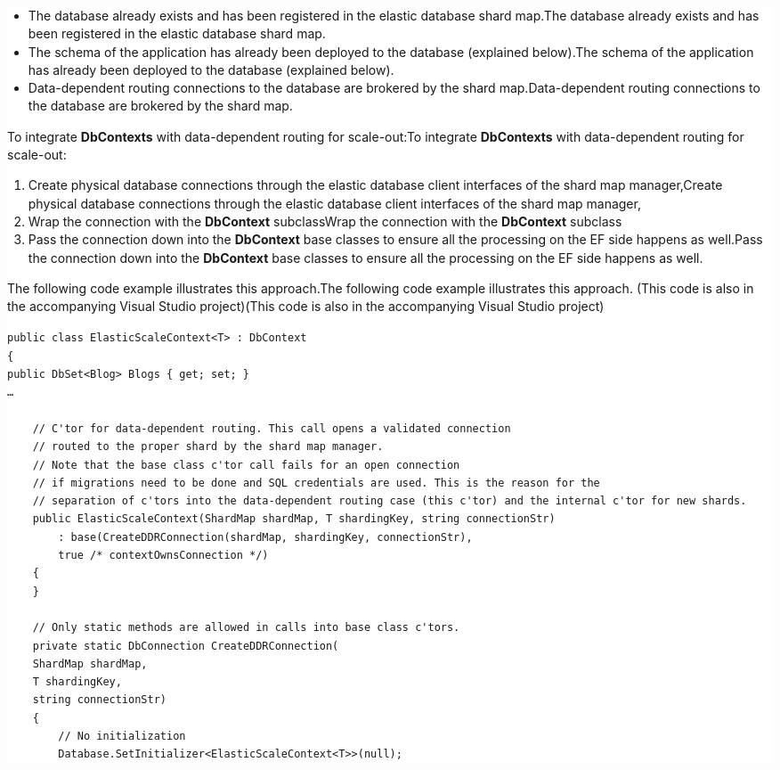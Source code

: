 * <span data-ttu-id="54b3e-172">The database already exists and has been registered in the elastic database shard map.</span><span class="sxs-lookup"><span data-stu-id="54b3e-172">The database already exists and has been registered in the elastic database shard map.</span></span> 
* <span data-ttu-id="54b3e-173">The schema of the application has already been deployed to the database (explained below).</span><span class="sxs-lookup"><span data-stu-id="54b3e-173">The schema of the application has already been deployed to the database (explained below).</span></span> 
* <span data-ttu-id="54b3e-174">Data-dependent routing connections to the database are brokered by the shard map.</span><span class="sxs-lookup"><span data-stu-id="54b3e-174">Data-dependent routing connections to the database are brokered by the shard map.</span></span> 

<span data-ttu-id="54b3e-175">To integrate **DbContexts** with data-dependent routing for scale-out:</span><span class="sxs-lookup"><span data-stu-id="54b3e-175">To integrate **DbContexts** with data-dependent routing for scale-out:</span></span>

1. <span data-ttu-id="54b3e-176">Create physical database connections through the elastic database client interfaces of the shard map manager,</span><span class="sxs-lookup"><span data-stu-id="54b3e-176">Create physical database connections through the elastic database client interfaces of the shard map manager,</span></span> 
2. <span data-ttu-id="54b3e-177">Wrap the connection with the **DbContext** subclass</span><span class="sxs-lookup"><span data-stu-id="54b3e-177">Wrap the connection with the **DbContext** subclass</span></span>
3. <span data-ttu-id="54b3e-178">Pass the connection down into the **DbContext** base classes to ensure all the processing on the EF side happens as well.</span><span class="sxs-lookup"><span data-stu-id="54b3e-178">Pass the connection down into the **DbContext** base classes to ensure all the processing on the EF side happens as well.</span></span> 

<span data-ttu-id="54b3e-179">The following code example illustrates this approach.</span><span class="sxs-lookup"><span data-stu-id="54b3e-179">The following code example illustrates this approach.</span></span> <span data-ttu-id="54b3e-180">(This code is also in the accompanying Visual Studio project)</span><span class="sxs-lookup"><span data-stu-id="54b3e-180">(This code is also in the accompanying Visual Studio project)</span></span>

    public class ElasticScaleContext<T> : DbContext
    {
    public DbSet<Blog> Blogs { get; set; }
    …

        // C'tor for data-dependent routing. This call opens a validated connection 
        // routed to the proper shard by the shard map manager. 
        // Note that the base class c'tor call fails for an open connection
        // if migrations need to be done and SQL credentials are used. This is the reason for the 
        // separation of c'tors into the data-dependent routing case (this c'tor) and the internal c'tor for new shards.
        public ElasticScaleContext(ShardMap shardMap, T shardingKey, string connectionStr)
            : base(CreateDDRConnection(shardMap, shardingKey, connectionStr), 
            true /* contextOwnsConnection */)
        {
        }

        // Only static methods are allowed in calls into base class c'tors.
        private static DbConnection CreateDDRConnection(
        ShardMap shardMap, 
        T shardingKey, 
        string connectionStr)
        {
            // No initialization
            Database.SetInitializer<ElasticScaleContext<T>>(null);

